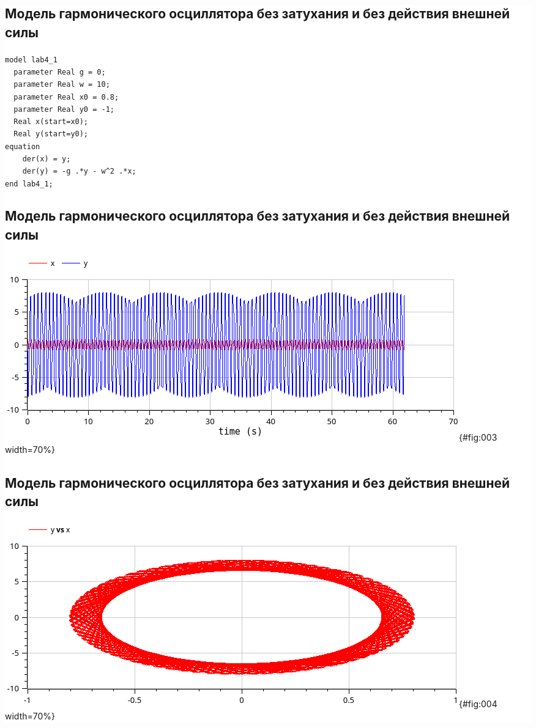 ## Модель гармонического осциллятора без затухания и без действия внешней силы

```
model lab4_1
  parameter Real g = 0;
  parameter Real w = 10;
  parameter Real x0 = 0.8;
  parameter Real y0 = -1;
  Real x(start=x0);
  Real y(start=y0);
equation
    der(x) = y;
    der(y) = -g .*y - w^2 .*x;
end lab4_1;
```

## Модель гармонического осциллятора без затухания и без действия внешней силы

![Колебания гармонического осцилятора без затухания и без действия внешней силы в OpenModelica](image/3.png){#fig:003 width=70%}

## Модель гармонического осциллятора без затухания и без действия внешней силы

![Фазовый портрет колебаний гармонического осцилятора без затухания и без действия внешней силы в OpenModelica](image/4.png){#fig:004 width=70%}
